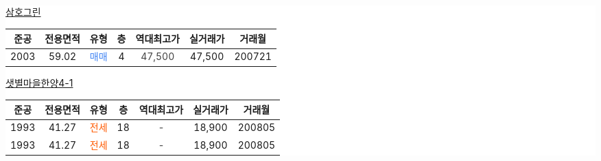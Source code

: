 [삼호그린](https://search.naver.com/search.naver?query=%EA%B2%BD%EA%B8%B0%EB%8F%84+%EC%95%88%EC%96%91%EC%8B%9C+%EB%8F%99%EC%95%88%EA%B5%AC+%EB%B9%84%EC%82%B0%EB%8F%99+%EC%82%BC%ED%98%B8%EA%B7%B8%EB%A6%B0)

|준공|전용면적|유형|층|역대최고가|실거래가|거래월|
|:---:|:---:|:---:|:---:|:---:|:---:|:---:|
|2003|59.02|<span style="color:#4285f3">매매</span>|4|<span style="color:#444444">47,500</span>|47,500|200721|

[샛별마을한양4-1](https://search.naver.com/search.naver?query=%EA%B2%BD%EA%B8%B0%EB%8F%84+%EC%95%88%EC%96%91%EC%8B%9C+%EB%8F%99%EC%95%88%EA%B5%AC+%EB%B9%84%EC%82%B0%EB%8F%99+%EC%83%9B%EB%B3%84%EB%A7%88%EC%9D%84%ED%95%9C%EC%96%914-1)

|준공|전용면적|유형|층|역대최고가|실거래가|거래월|
|:---:|:---:|:---:|:---:|:---:|:---:|:---:|
|1993|41.27|<span style="color:#ff5a00">전세</span>|18|<span style="color:#444444">-</span>|18,900|200805|
|1993|41.27|<span style="color:#ff5a00">전세</span>|18|<span style="color:#444444">-</span>|18,900|200805|
